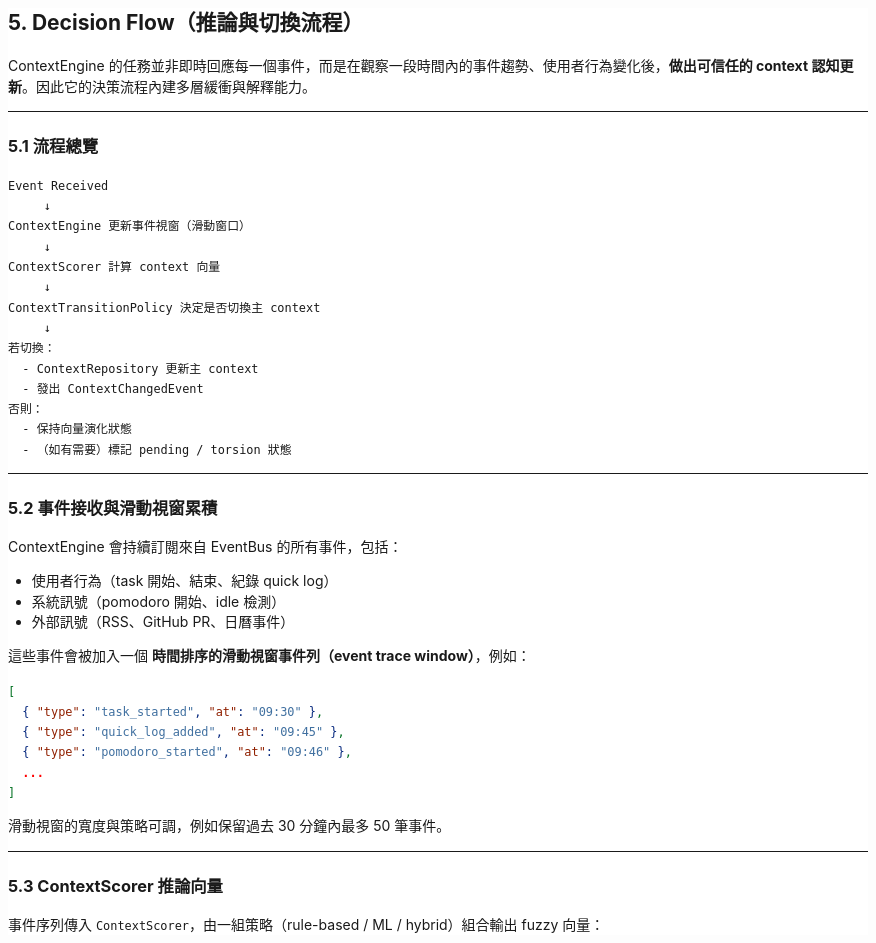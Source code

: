
## 5. Decision Flow（推論與切換流程）

ContextEngine 的任務並非即時回應每一個事件，而是在觀察一段時間內的事件趨勢、使用者行為變化後，**做出可信任的 context 認知更新**。因此它的決策流程內建多層緩衝與解釋能力。

---

### 5.1 流程總覽

```plaintext
Event Received
     ↓
ContextEngine 更新事件視窗（滑動窗口）
     ↓
ContextScorer 計算 context 向量
     ↓
ContextTransitionPolicy 決定是否切換主 context
     ↓
若切換：
  - ContextRepository 更新主 context
  - 發出 ContextChangedEvent
否則：
  - 保持向量演化狀態
  - （如有需要）標記 pending / torsion 狀態
```

---

### 5.2 事件接收與滑動視窗累積

ContextEngine 會持續訂閱來自 EventBus 的所有事件，包括：

* 使用者行為（task 開始、結束、紀錄 quick log）
* 系統訊號（pomodoro 開始、idle 檢測）
* 外部訊號（RSS、GitHub PR、日曆事件）

這些事件會被加入一個 **時間排序的滑動視窗事件列（event trace window）**，例如：

```json
[
  { "type": "task_started", "at": "09:30" },
  { "type": "quick_log_added", "at": "09:45" },
  { "type": "pomodoro_started", "at": "09:46" },
  ...
]
```

滑動視窗的寬度與策略可調，例如保留過去 30 分鐘內最多 50 筆事件。

---

### 5.3 ContextScorer 推論向量

事件序列傳入 `ContextScorer`，由一組策略（rule-based / ML / hybrid）組合輸出 fuzzy 向量：
